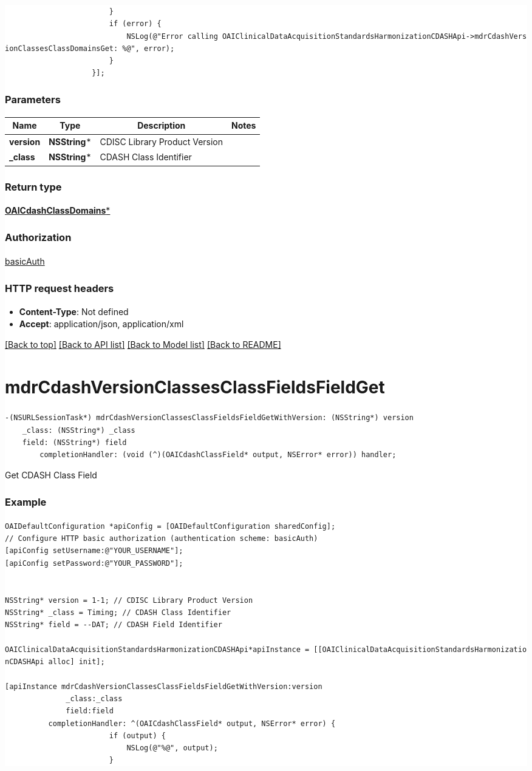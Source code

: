 ```objc
                        }
                        if (error) {
                            NSLog(@"Error calling OAIClinicalDataAcquisitionStandardsHarmonizationCDASHApi->mdrCdashVersionClassesClassDomainsGet: %@", error);
                        }
                    }];
```

### Parameters

Name | Type | Description  | Notes
------------- | ------------- | ------------- | -------------
 **version** | **NSString***| CDISC Library Product Version | 
 **_class** | **NSString***| CDASH Class Identifier | 

### Return type

[**OAICdashClassDomains***](OAICdashClassDomains.md)

### Authorization

[basicAuth](../README.md#basicAuth)

### HTTP request headers

 - **Content-Type**: Not defined
 - **Accept**: application/json, application/xml

[[Back to top]](#) [[Back to API list]](../README.md#documentation-for-api-endpoints) [[Back to Model list]](../README.md#documentation-for-models) [[Back to README]](../README.md)

# **mdrCdashVersionClassesClassFieldsFieldGet**
```objc
-(NSURLSessionTask*) mdrCdashVersionClassesClassFieldsFieldGetWithVersion: (NSString*) version
    _class: (NSString*) _class
    field: (NSString*) field
        completionHandler: (void (^)(OAICdashClassField* output, NSError* error)) handler;
```



Get CDASH Class Field

### Example
```objc
OAIDefaultConfiguration *apiConfig = [OAIDefaultConfiguration sharedConfig];
// Configure HTTP basic authorization (authentication scheme: basicAuth)
[apiConfig setUsername:@"YOUR_USERNAME"];
[apiConfig setPassword:@"YOUR_PASSWORD"];


NSString* version = 1-1; // CDISC Library Product Version
NSString* _class = Timing; // CDASH Class Identifier
NSString* field = --DAT; // CDASH Field Identifier

OAIClinicalDataAcquisitionStandardsHarmonizationCDASHApi*apiInstance = [[OAIClinicalDataAcquisitionStandardsHarmonizationCDASHApi alloc] init];

[apiInstance mdrCdashVersionClassesClassFieldsFieldGetWithVersion:version
              _class:_class
              field:field
          completionHandler: ^(OAICdashClassField* output, NSError* error) {
                        if (output) {
                            NSLog(@"%@", output);
                        }
```